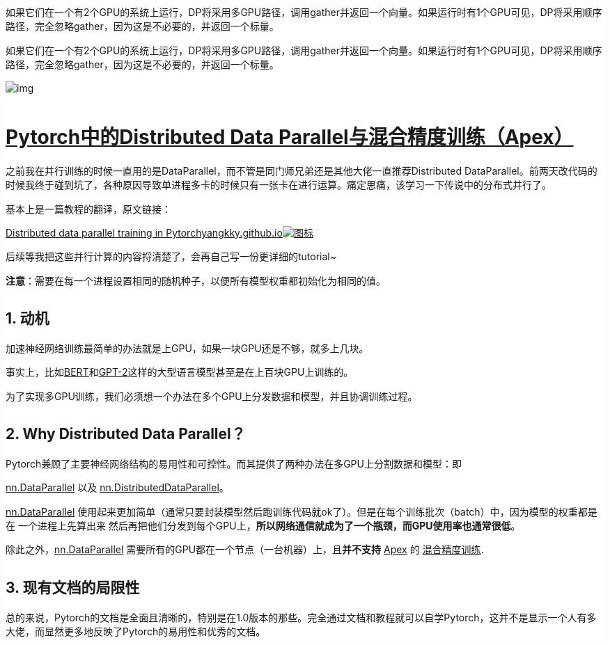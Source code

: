 如果它们在一个有2个GPU的系统上运行，DP将采用多GPU路径，调用gather并返回一个向量。如果运行时有1个GPU可见，DP将采用顺序路径，完全忽略gather，因为这是不必要的，并返回一个标量。

如果它们在一个有2个GPU的系统上运行，DP将采用多GPU路径，调用gather并返回一个向量。如果运行时有1个GPU可见，DP将采用顺序路径，完全忽略gather，因为这是不必要的，并返回一个标量。

![img](https://img-blog.csdnimg.cn/20190213155646420.png?x-oss-process=image/watermark,type_ZmFuZ3poZW5naGVpdGk,shadow_10,text_aHR0cHM6Ly9ibG9nLmNzZG4ubmV0L3dlaXhpbl80MDA4NzU3OA==,size_16,color_FFFFFF,t_70)

# [Pytorch中的Distributed Data Parallel与混合精度训练（Apex）](https://zhuanlan.zhihu.com/p/105755472)

之前我在并行训练的时候一直用的是DataParallel，而不管是同门师兄弟还是其他大佬一直推荐Distributed DataParallel。前两天改代码的时候我终于碰到坑了，各种原因导致单进程多卡的时候只有一张卡在进行运算。痛定思痛，该学习一下传说中的分布式并行了。

基本上是一篇教程的翻译，原文链接：

[Distributed data parallel training in Pytorchyangkky.github.io![图标](https://pic1.zhimg.com/v2-657a02653526c6d0ffb2b244c0333388_180x120.jpg)](https://link.zhihu.com/?target=https%3A//yangkky.github.io/2019/07/08/distributed-pytorch-tutorial.html)

后续等我把这些并行计算的内容捋清楚了，会再自己写一份更详细的tutorial~

**注意**：需要在每一个进程设置相同的随机种子，以便所有模型权重都初始化为相同的值。

## 1. **动机**

加速神经网络训练最简单的办法就是上GPU，如果一块GPU还是不够，就多上几块。

事实上，比如[BERT](https://link.zhihu.com/?target=https%3A//arxiv.org/abs/1810.04805)和[GPT-2](https://link.zhihu.com/?target=https%3A//d4mucfpksywv.cloudfront.net/better-language-models/language_models_are_unsupervised_multitask_learners.pdf)这样的大型语言模型甚至是在上百块GPU上训练的。

为了实现多GPU训练，我们必须想一个办法在多个GPU上分发数据和模型，并且协调训练过程。

## **2. Why Distributed Data Parallel？**

Pytorch兼顾了主要神经网络结构的易用性和可控性。而其提供了两种办法在多GPU上分割数据和模型：即

[nn.DataParallel](https://link.zhihu.com/?target=https%3A//pytorch.org/docs/stable/nn.html%23dataparallel) 以及 [nn.DistributedDataParallel](https://link.zhihu.com/?target=https%3A//pytorch.org/docs/stable/nn.html%23distributeddataparallel)。

[nn.DataParallel](https://link.zhihu.com/?target=https%3A//pytorch.org/docs/stable/nn.html%23dataparallel) 使用起来更加简单（通常只要封装模型然后跑训练代码就ok了）。但是在每个训练批次（batch）中，因为模型的权重都是在 一个进程上先算出来 然后再把他们分发到每个GPU上，**所以网络通信就成为了一个瓶颈，而GPU使用率也通常很低**。

除此之外，[nn.DataParallel](https://link.zhihu.com/?target=https%3A//pytorch.org/docs/stable/nn.html%23dataparallel) 需要所有的GPU都在一个节点（一台机器）上，且**并不支持** [Apex](https://link.zhihu.com/?target=https%3A//nvidia.github.io/apex/amp.html) 的 [混合精度训练](https://link.zhihu.com/?target=https%3A//devblogs.nvidia.com/mixed-precision-training-deep-neural-networks/).

## 3. **现有文档的局限性**

总的来说，Pytorch的文档是全面且清晰的，特别是在1.0版本的那些。完全通过文档和教程就可以自学Pytorch，这并不是显示一个人有多大佬，而显然更多地反映了Pytorch的易用性和优秀的文档。
